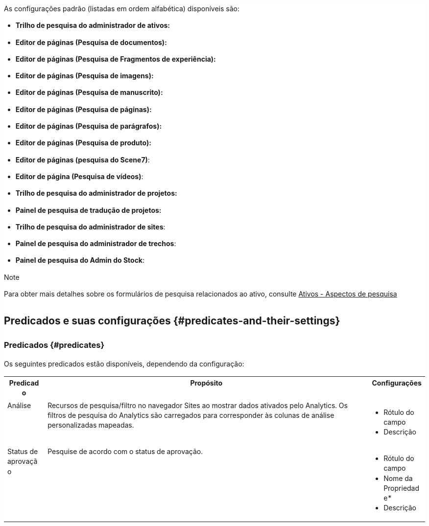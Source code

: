 As configurações padrão (listadas em ordem alfabética) disponíveis são:

* **Trilho de pesquisa do administrador de ativos:**

* **Editor de páginas (Pesquisa de documentos):**

* **Editor de páginas (Pesquisa de Fragmentos de experiência):**

* **Editor de páginas (Pesquisa de imagens):**

* **Editor de páginas (Pesquisa de manuscrito):**

* **Editor de páginas (Pesquisa de páginas):**

* **Editor de páginas (Pesquisa de parágrafos):**

* **Editor de páginas (Pesquisa de produto):**

* **Editor de páginas (pesquisa do Scene7)**:

* **Editor de página (Pesquisa de vídeos)**:

* **Trilho de pesquisa do administrador de projetos:**

* **Painel de pesquisa de tradução de projetos:**

* **Trilho de pesquisa do administrador de sites**:

* **Painel de pesquisa do administrador de trechos**:

* **Painel de pesquisa do Admin do Stock**:

>[!NOTE]
>
> Para obter mais detalhes sobre os formulários de pesquisa relacionados ao ativo, consulte [Ativos - Aspectos de pesquisa](/help/assets/search-facets.md)


## Predicados e suas configurações {#predicates-and-their-settings}

### Predicados {#predicates}

Os seguintes predicados estão disponíveis, dependendo da configuração:

<table>
 <tbody>
  <tr>
   <th>Predicado</th>
   <th>Propósito</th>
   <th>Configurações</th>
  </tr>
  <tr>
   <td>Análise</td>
   <td>Recursos de pesquisa/filtro no navegador Sites ao mostrar dados ativados pelo Analytics. Os filtros de pesquisa do Analytics são carregados para corresponder às colunas de análise personalizadas mapeadas.</td>
   <td>
    <ul>
     <li>Rótulo do campo</li>
     <li>Descrição</li>
    </ul> </td>
  </tr>
  <tr>
   <td>Status de aprovação</td>
   <td>Pesquise de acordo com o status de aprovação.</td>
   <td>
    <ul>
     <li>Rótulo do campo</li>
     <li>Nome da Propriedade*</li>
     <li>Descrição</li>